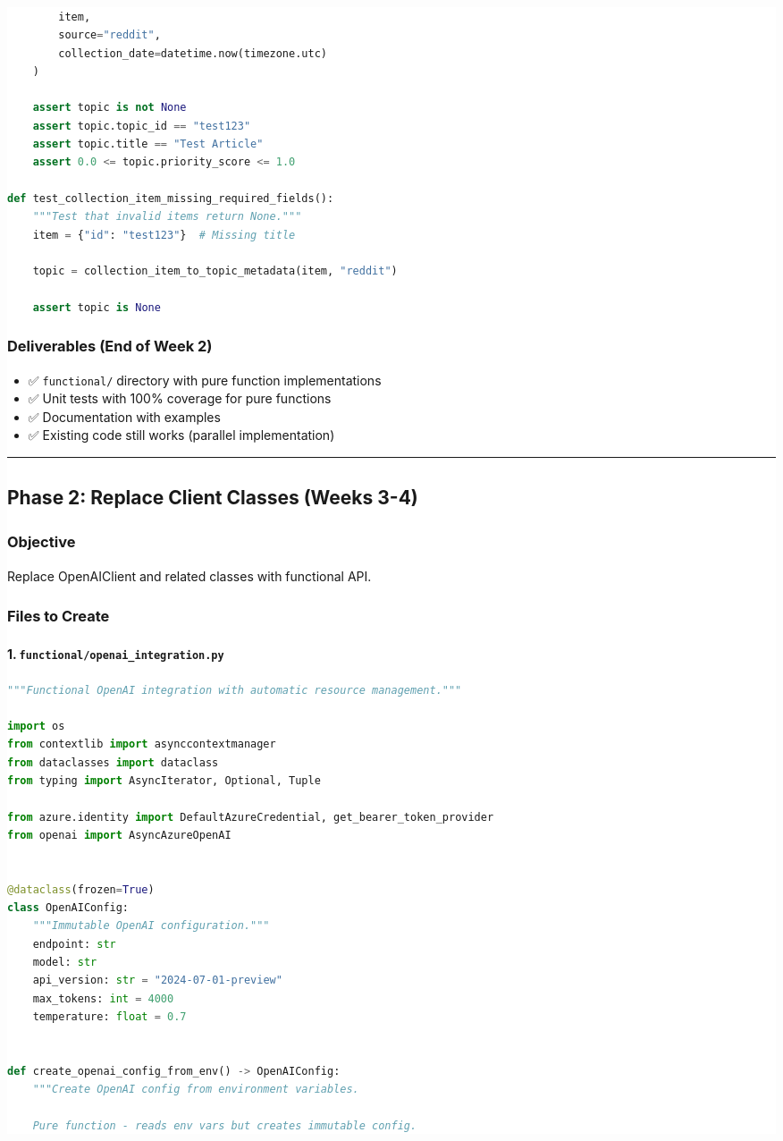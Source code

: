 ```python
        item,
        source="reddit",
        collection_date=datetime.now(timezone.utc)
    )
    
    assert topic is not None
    assert topic.topic_id == "test123"
    assert topic.title == "Test Article"
    assert 0.0 <= topic.priority_score <= 1.0

def test_collection_item_missing_required_fields():
    """Test that invalid items return None."""
    item = {"id": "test123"}  # Missing title
    
    topic = collection_item_to_topic_metadata(item, "reddit")
    
    assert topic is None
```

### Deliverables (End of Week 2)

- ✅ `functional/` directory with pure function implementations
- ✅ Unit tests with 100% coverage for pure functions
- ✅ Documentation with examples
- ✅ Existing code still works (parallel implementation)

---

## Phase 2: Replace Client Classes (Weeks 3-4)

### Objective
Replace OpenAIClient and related classes with functional API.

### Files to Create

#### 1. `functional/openai_integration.py`
```python
"""Functional OpenAI integration with automatic resource management."""

import os
from contextlib import asynccontextmanager
from dataclasses import dataclass
from typing import AsyncIterator, Optional, Tuple

from azure.identity import DefaultAzureCredential, get_bearer_token_provider
from openai import AsyncAzureOpenAI


@dataclass(frozen=True)
class OpenAIConfig:
    """Immutable OpenAI configuration."""
    endpoint: str
    model: str
    api_version: str = "2024-07-01-preview"
    max_tokens: int = 4000
    temperature: float = 0.7


def create_openai_config_from_env() -> OpenAIConfig:
    """Create OpenAI config from environment variables.
    
    Pure function - reads env vars but creates immutable config.
```